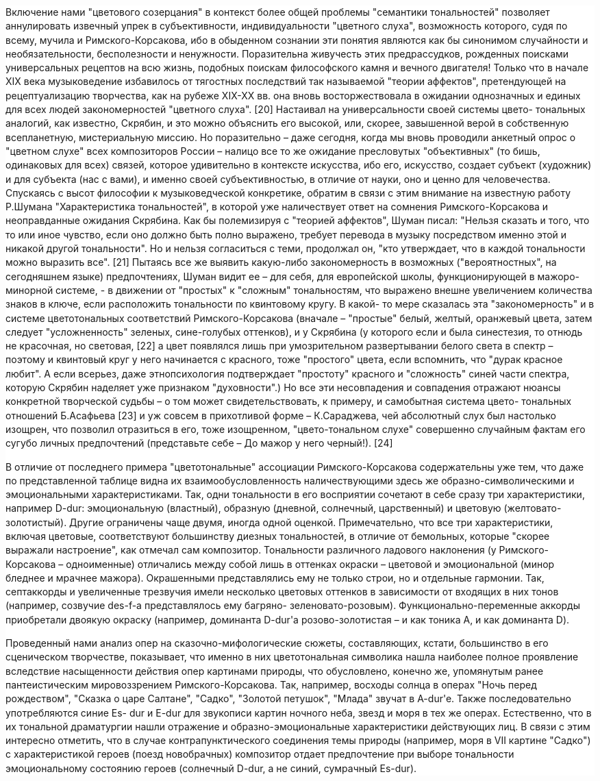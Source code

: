 Включение нами "цветового созерцания" в контекст более общей проблемы "семантики тональностей" позволяет аннулировать извечный упрек в субъективности, индивидуальности "цветного слуха", возможность которого, судя по всему, мучила и Римского-Корсакова, ибо в обыденном сознании эти понятия являются как бы синонимом случайности и необязательности, бесполезности и ненужности. Поразительна живучесть этих предрассудков, рожденных поисками универсальных рецептов на всю жизнь, подобных поискам философского камня и вечного двигателя! Только что в начале XIX века музыковедение избавилось от тягостных последствий так называемой "теории аффектов", претендующей на рецептуализацию творчества, как на рубеже XIX-XX вв. она вновь восторжествовала в ожидании однозначных и единых для всех людей закономерностей "цветного слуха". [20] Настаивал на универсальности своей системы цвето- тональных аналогий, как известно, Скрябин, и это можно объяснить его высокой, или, скорее, завышенной верой в собственную всепланетную, мистериальную миссию. Но поразительно – даже сегодня, когда мы вновь проводили анкетный опрос о "цветном слухе" всех композиторов России – налицо все то же ожидание пресловутых "объективных" (то бишь, одинаковых для всех) связей, которое удивительно в контексте искусства, ибо его, искусство, создает субъект (художник) и для субъекта (нас с вами), и именно своей субъективностью, в отличие от науки, оно и ценно для человечества. Спускаясь с высот философии к музыковедческой конкретике, обратим в связи с этим внимание на известную работу Р.Шумана "Характеристика тональностей", в которой уже наличествует ответ на сомнения Римского-Корсакова и неоправданные ожидания Скрябина. Как бы полемизируя с "теорией аффектов", Шуман писал: "Нельзя сказать и того, что то или иное чувство, если оно должно быть полно выражено, требует перевода в музыку посредством именно этой и никакой другой тональности". Но и нельзя согласиться с теми, продолжал он, "кто утверждает, что в каждой тональности можно выразить все". [21] Пытаясь все же выявить какую-либо закономерность в возможных ("вероятностных", на сегодняшнем языке) предпочтениях, Шуман видит ее – для себя, для европейской школы, функционирующей в мажоро-минорной системе, - в движении от "простых" к "сложным" тональностям, что выражено внешне увеличением количества знаков в ключе, если расположить тональности по квинтовому кругу. В какой- то мере сказалась эта "закономерность" и в системе цветотональных соответствий Римского-Корсакова (вначале – "простые" белый, желтый, оранжевый цвета, затем следует "усложненность" зеленых, сине-голубых оттенков), и у Скрябина (у которого если и была синестезия, то отнюдь не красочная, но световая, [22] а цвет появлялся лишь при умозрительном развертывании белого света в спектр – поэтому и квинтовый круг у него начинается с красного, тоже "простого" цвета, если вспомнить, что "дурак красное любит". А если всерьез, даже этнопсихология подтверждает "простоту" красного и "сложность" синей части спектра, которую Скрябин наделяет уже признаком "духовности".) Но все эти несовпадения и совпадения отражают нюансы конкретной творческой судьбы – о том может свидетельствовать, к примеру, и самобытная система цвето- тональных отношений Б.Асафьева [23] и уж совсем в прихотливой форме – К.Сараджева, чей абсолютный слух был настолько изощрен, что позволил отразиться в его, тоже изощренном, "цвето-тональном слухе" совершенно случайным фактам его сугубо личных предпочтений (представьте себе – До мажор у него черный!). [24]

В отличие от последнего примера "цветотональные" ассоциации Римского-Корсакова содержательны уже тем, что даже по представленной таблице видна их взаимообусловленность наличествующими здесь же образно-символическими и эмоциональными характеристиками. Так, одни тональности в его восприятии сочетают в себе сразу три характеристики, например D-dur: эмоциональную (властный), образную (дневной, солнечный, царственный) и цветовую (желтовато-золотистый). Другие ограничены чаще двумя, иногда одной оценкой. Примечательно, что все три характеристики, включая цветовые, соответствуют большинству диезных тональностей, в отличие от бемольных, которые "скорее выражали настроение", как отмечал сам композитор. Тональности различного ладового наклонения (у Римского-Корсакова – одноименные) отличались между собой лишь в оттенках окраски – цветовой и эмоциональной (минор бледнее и мрачнее мажора). Окрашенными представлялись ему не только строи, но и отдельные гармонии. Так, септаккорды и увеличенные трезвучия имели несколько цветовых оттенков в зависимости от входящих в них тонов (например, созвучие des-f-a представлялось ему багряно- зеленовато-розовым). Функционально-переменные аккорды приобретали двоякую окраску (например, доминанта D-dur'a розово-золотистая – и как тоника A, и как доминанта D).

Проведенный нами анализ опер на сказочно-мифологические сюжеты, составляющих, кстати, большинство в его сценическом творчестве, показывает, что именно в них цветотональная символика нашла наиболее полное проявление вследствие насыщенности действия опер картинами природы, что обусловлено, конечно же, упомянутым ранее пантеистическим мировоззрением Римского-Корсакова. Так, например, восходы солнца в операх "Ночь перед рождеством", "Сказка о царе Салтане", "Садко", "Золотой петушок", "Млада" звучат в A-dur'e. Также последовательно употребляются синие Es- dur и E-dur для звукописи картин ночного неба, звезд и моря в тех же операх. Естественно, что в их тональной драматургии нашли отражение и образно-эмоциональные характеристики действующих лиц. В связи с этим интересно отметить, что в случае контрапунктического соединения темы природы (например, моря в VII картине "Садко") с характеристикой героев (поезд новобрачных) композитор отдает предпочтение при выборе тональности эмоциональному состоянию героев (солнечный D-dur, а не синий, сумрачный Es-dur).
